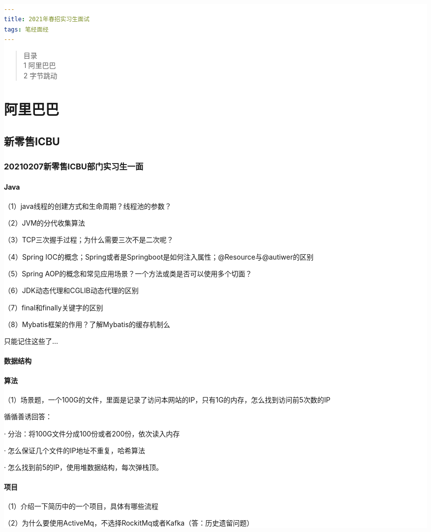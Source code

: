 ```yaml
---
title: 2021年春招实习生面试
tags: 笔经面经
---
```


> 目录  
>   1 阿里巴巴  
>   2 字节跳动  

# 阿里巴巴

## 新零售ICBU

### 20210207新零售ICBU部门实习生一面

#### Java

（1）java线程的创建方式和生命周期？线程池的参数？

（2）JVM的分代收集算法

（3）TCP三次握手过程；为什么需要三次不是二次呢？

（4）Spring IOC的概念；Spring或者是Springboot是如何注入属性；@Resource与@autiwer的区别

（5）Spring AOP的概念和常见应用场景？一个方法或类是否可以使用多个切面？

（6）JDK动态代理和CGLIB动态代理的区别

（7）final和finally关键字的区别

（8）Mybatis框架的作用？了解Mybatis的缓存机制么

只能记住这些了...

#### 数据结构

#### 算法

（1）场景题，一个100G的文件，里面是记录了访问本网站的IP，只有1G的内存，怎么找到访问前5次数的IP

循循善诱回答：

  · 分治：将100G文件分成100份或者200份，依次读入内存

  · 怎么保证几个文件的IP地址不重复，哈希算法

  · 怎么找到前5的IP，使用堆数据结构，每次弹栈顶。

#### 项目

（1）介绍一下简历中的一个项目，具体有哪些流程

（2）为什么要使用ActiveMq，不选择RockitMq或者Kafka（答：历史遗留问题）

